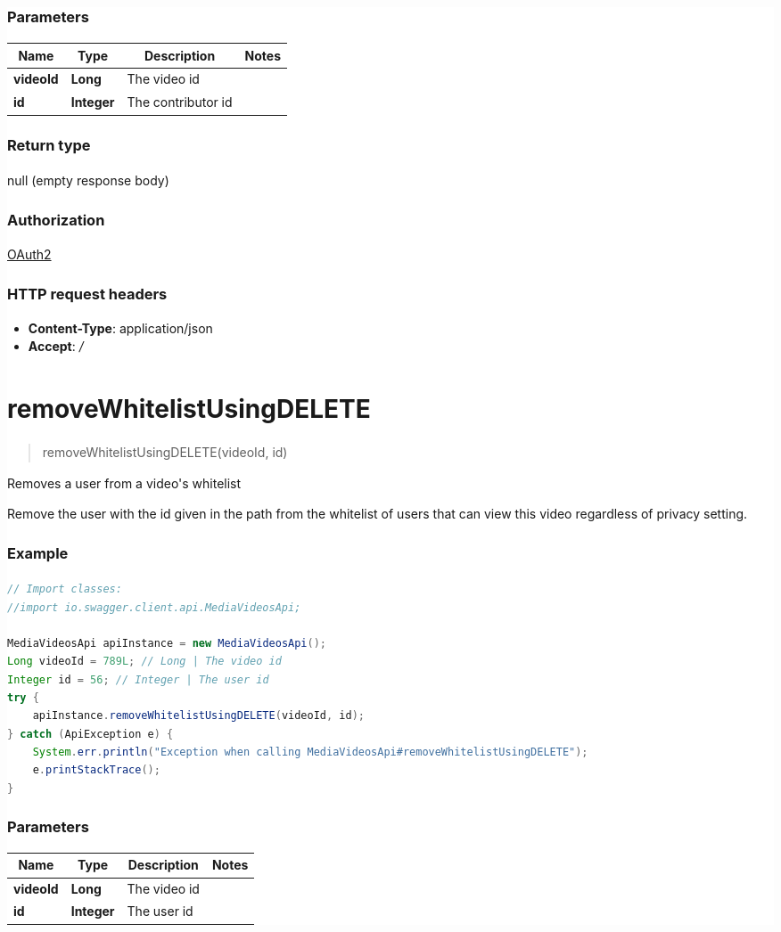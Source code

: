 ### Parameters

Name | Type | Description  | Notes
------------- | ------------- | ------------- | -------------
 **videoId** | **Long**| The video id |
 **id** | **Integer**| The contributor id |

### Return type

null (empty response body)

### Authorization

[OAuth2](../README.md#OAuth2)

### HTTP request headers

 - **Content-Type**: application/json
 - **Accept**: */*

<a name="removeWhitelistUsingDELETE"></a>
# **removeWhitelistUsingDELETE**
> removeWhitelistUsingDELETE(videoId, id)

Removes a user from a video&#39;s whitelist

Remove the user with the id given in the path from the whitelist of users that can view this video regardless of privacy setting.

### Example
```java
// Import classes:
//import io.swagger.client.api.MediaVideosApi;

MediaVideosApi apiInstance = new MediaVideosApi();
Long videoId = 789L; // Long | The video id
Integer id = 56; // Integer | The user id
try {
    apiInstance.removeWhitelistUsingDELETE(videoId, id);
} catch (ApiException e) {
    System.err.println("Exception when calling MediaVideosApi#removeWhitelistUsingDELETE");
    e.printStackTrace();
}
```

### Parameters

Name | Type | Description  | Notes
------------- | ------------- | ------------- | -------------
 **videoId** | **Long**| The video id |
 **id** | **Integer**| The user id |
